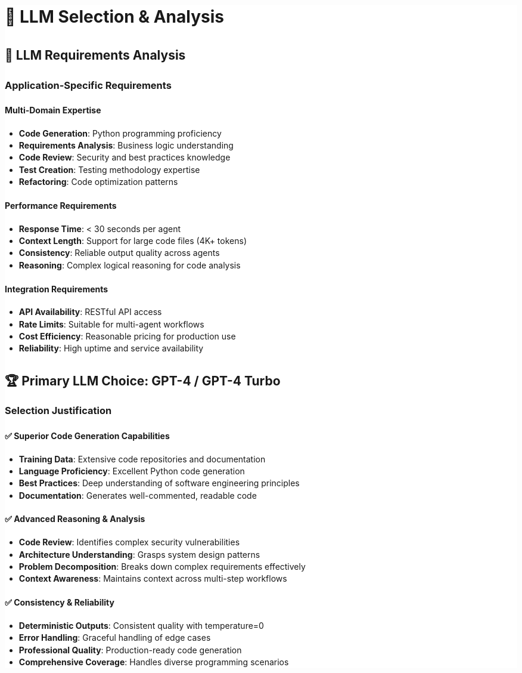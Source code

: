

# 🧠 LLM Selection & Analysis

## 🎯 LLM Requirements Analysis

### **Application-Specific Requirements**

#### **Multi-Domain Expertise**

- **Code Generation**: Python programming proficiency
- **Requirements Analysis**: Business logic understanding
- **Code Review**: Security and best practices knowledge
- **Test Creation**: Testing methodology expertise
- **Refactoring**: Code optimization patterns

#### **Performance Requirements**

- **Response Time**: < 30 seconds per agent
- **Context Length**: Support for large code files (4K+ tokens)
- **Consistency**: Reliable output quality across agents
- **Reasoning**: Complex logical reasoning for code analysis

#### **Integration Requirements**

- **API Availability**: RESTful API access
- **Rate Limits**: Suitable for multi-agent workflows
- **Cost Efficiency**: Reasonable pricing for production use
- **Reliability**: High uptime and service availability

## 🏆 Primary LLM Choice: GPT-4 / GPT-4 Turbo

### **Selection Justification**

#### **✅ Superior Code Generation Capabilities**

- **Training Data**: Extensive code repositories and documentation
- **Language Proficiency**: Excellent Python code generation
- **Best Practices**: Deep understanding of software engineering principles
- **Documentation**: Generates well-commented, readable code

#### **✅ Advanced Reasoning & Analysis**

- **Code Review**: Identifies complex security vulnerabilities
- **Architecture Understanding**: Grasps system design patterns
- **Problem Decomposition**: Breaks down complex requirements effectively
- **Context Awareness**: Maintains context across multi-step workflows

#### **✅ Consistency & Reliability**

- **Deterministic Outputs**: Consistent quality with temperature=0
- **Error Handling**: Graceful handling of edge cases
- **Professional Quality**: Production-ready code generation
- **Comprehensive Coverage**: Handles diverse programming scenarios
